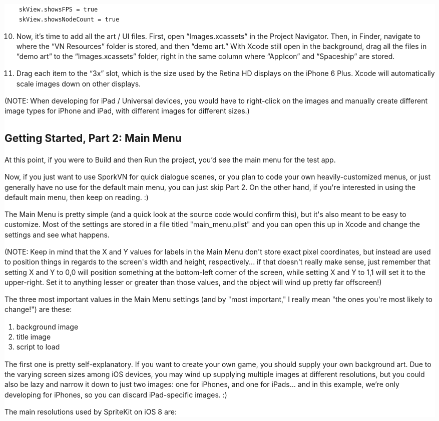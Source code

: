         skView.showsFPS = true
        skView.showsNodeCount = true

10. Now, it’s time to add all the art / UI files. First, open “Images.xcassets” in the Project Navigator.
Then, in Finder, navigate to where the “VN Resources” folder is stored, and then “demo art.” With Xcode 
still open in the background, drag all the files in “demo art” to the “Images.xcassets” folder, right in
the same column where “AppIcon” and “Spaceship” are stored.

11. Drag each item to the “3x” slot, which is the size used by the Retina HD displays on
the iPhone 6 Plus. Xcode will automatically scale images down on other displays.

(NOTE: When developing for iPad / Universal devices, you would have to right-click on the images
and manually create different image types for iPhone and iPad, with different images for
different sizes.)

Getting Started, Part 2: Main Menu
----------------------------------

At this point, if you were to Build and then Run the project, you’d see the main menu for 
the test app.

Now, if you just want to use SporkVN for quick dialogue scenes, or you plan to code your own
heavily-customized menus, or just generally have no use for the default main menu, you can
just skip Part 2. On the other hand, if you're interested in using the default main menu,
then keep on reading. :)

The Main Menu is pretty simple (and a quick look at the source code would confirm this), but
it's also meant to be easy to customize. Most of the settings are stored in a file titled
"main_menu.plist" and you can open this up in Xcode and change the settings and see what
happens.

(NOTE: Keep in mind that the X and Y values for labels in the Main Menu don't store exact
pixel coordinates, but instead are used to position things in regards to the screen's width and height,
respectively... if that doesn't really make sense, just remember that setting X and Y to 0,0
will position something at the bottom-left corner of the screen, while setting X and Y to
1,1 will set it to the upper-right. Set it to anything lesser or greater than those values, and
the object will wind up pretty far offscreen!)

The three most important values in the Main Menu settings (and by "most important," I really mean
"the ones you're most likely to change!") are these:

  1. background image
  2. title image
  3. script to load
  
The first one is pretty self-explanatory. If you want to create your own game, you should
supply your own background art. Due to the varying screen sizes among iOS devices, you may
wind up supplying multiple images at different resolutions, but you could also be lazy
and narrow it down to just two images: one for iPhones, and one for iPads… and in this example,
we’re only developing for iPhones, so you can discard iPad-specific images. :)

The main resolutions used by SpriteKit on iOS 8 are:
